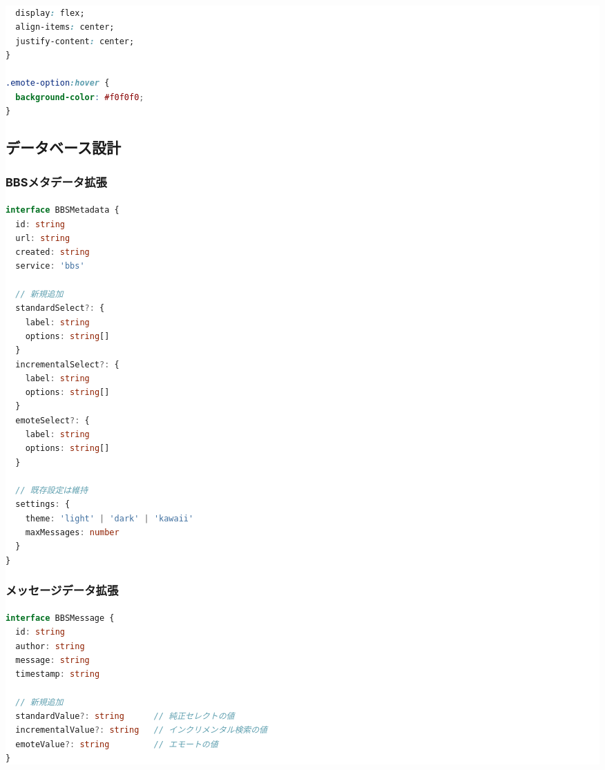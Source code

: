 ```css
  display: flex;
  align-items: center;
  justify-content: center;
}

.emote-option:hover {
  background-color: #f0f0f0;
}
```

## データベース設計

### BBSメタデータ拡張
```typescript
interface BBSMetadata {
  id: string
  url: string
  created: string
  service: 'bbs'
  
  // 新規追加
  standardSelect?: {
    label: string
    options: string[]
  }
  incrementalSelect?: {
    label: string
    options: string[]
  }
  emoteSelect?: {
    label: string
    options: string[]
  }
  
  // 既存設定は維持
  settings: {
    theme: 'light' | 'dark' | 'kawaii'
    maxMessages: number
  }
}
```

### メッセージデータ拡張
```typescript
interface BBSMessage {
  id: string
  author: string
  message: string
  timestamp: string
  
  // 新規追加
  standardValue?: string      // 純正セレクトの値
  incrementalValue?: string   // インクリメンタル検索の値
  emoteValue?: string         // エモートの値
}
```
